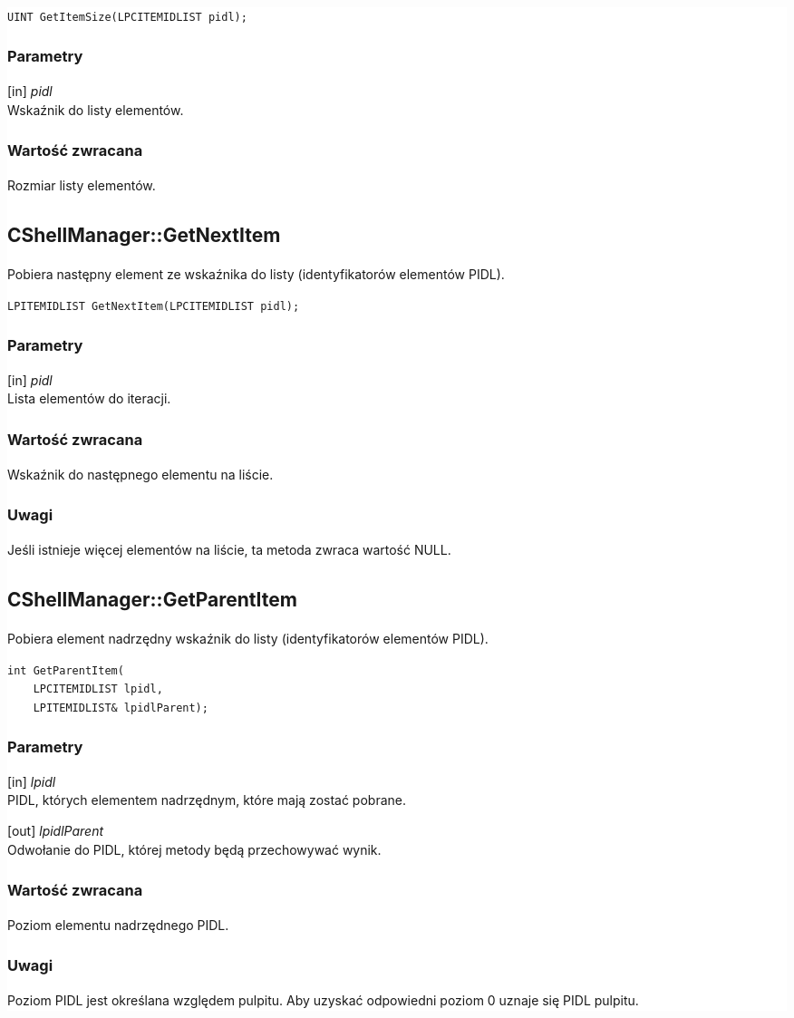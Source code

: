 ```  
UINT GetItemSize(LPCITEMIDLIST pidl);
```  
  
### <a name="parameters"></a>Parametry  
 [in] *pidl*  
 Wskaźnik do listy elementów.  
  
### <a name="return-value"></a>Wartość zwracana  
 Rozmiar listy elementów.  
  
##  <a name="getnextitem"></a>  CShellManager::GetNextItem  
 Pobiera następny element ze wskaźnika do listy (identyfikatorów elementów PIDL).  
  
```  
LPITEMIDLIST GetNextItem(LPCITEMIDLIST pidl);
```  
  
### <a name="parameters"></a>Parametry  
 [in] *pidl*  
 Lista elementów do iteracji.  
  
### <a name="return-value"></a>Wartość zwracana  
 Wskaźnik do następnego elementu na liście.  
  
### <a name="remarks"></a>Uwagi  
 Jeśli istnieje więcej elementów na liście, ta metoda zwraca wartość NULL.  
  
##  <a name="getparentitem"></a>  CShellManager::GetParentItem  
 Pobiera element nadrzędny wskaźnik do listy (identyfikatorów elementów PIDL).  
  
```  
int GetParentItem(
    LPCITEMIDLIST lpidl,  
    LPITEMIDLIST& lpidlParent);
```  
  
### <a name="parameters"></a>Parametry  
 [in] *lpidl*  
 PIDL, których elementem nadrzędnym, które mają zostać pobrane.  
  
 [out] *lpidlParent*  
 Odwołanie do PIDL, której metody będą przechowywać wynik.  
  
### <a name="return-value"></a>Wartość zwracana  
 Poziom elementu nadrzędnego PIDL.  
  
### <a name="remarks"></a>Uwagi  
 Poziom PIDL jest określana względem pulpitu. Aby uzyskać odpowiedni poziom 0 uznaje się PIDL pulpitu.  
  